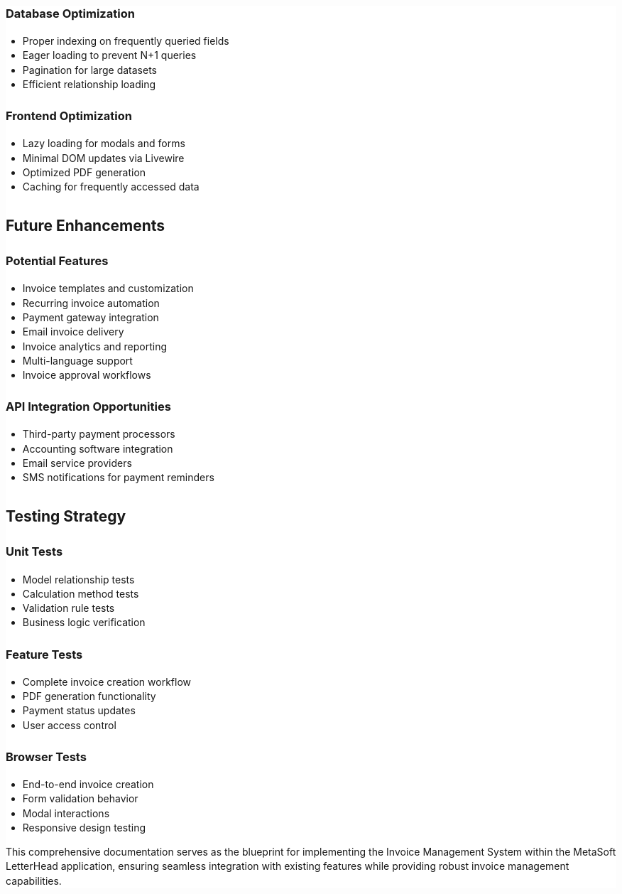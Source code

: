 ### Database Optimization
- Proper indexing on frequently queried fields
- Eager loading to prevent N+1 queries
- Pagination for large datasets
- Efficient relationship loading

### Frontend Optimization
- Lazy loading for modals and forms
- Minimal DOM updates via Livewire
- Optimized PDF generation
- Caching for frequently accessed data

## Future Enhancements

### Potential Features
- Invoice templates and customization
- Recurring invoice automation
- Payment gateway integration
- Email invoice delivery
- Invoice analytics and reporting
- Multi-language support
- Invoice approval workflows

### API Integration Opportunities
- Third-party payment processors
- Accounting software integration
- Email service providers
- SMS notifications for payment reminders

## Testing Strategy

### Unit Tests
- Model relationship tests
- Calculation method tests
- Validation rule tests
- Business logic verification

### Feature Tests
- Complete invoice creation workflow
- PDF generation functionality
- Payment status updates
- User access control

### Browser Tests
- End-to-end invoice creation
- Form validation behavior
- Modal interactions
- Responsive design testing

This comprehensive documentation serves as the blueprint for implementing the Invoice Management System within the MetaSoft LetterHead application, ensuring seamless integration with existing features while providing robust invoice management capabilities.